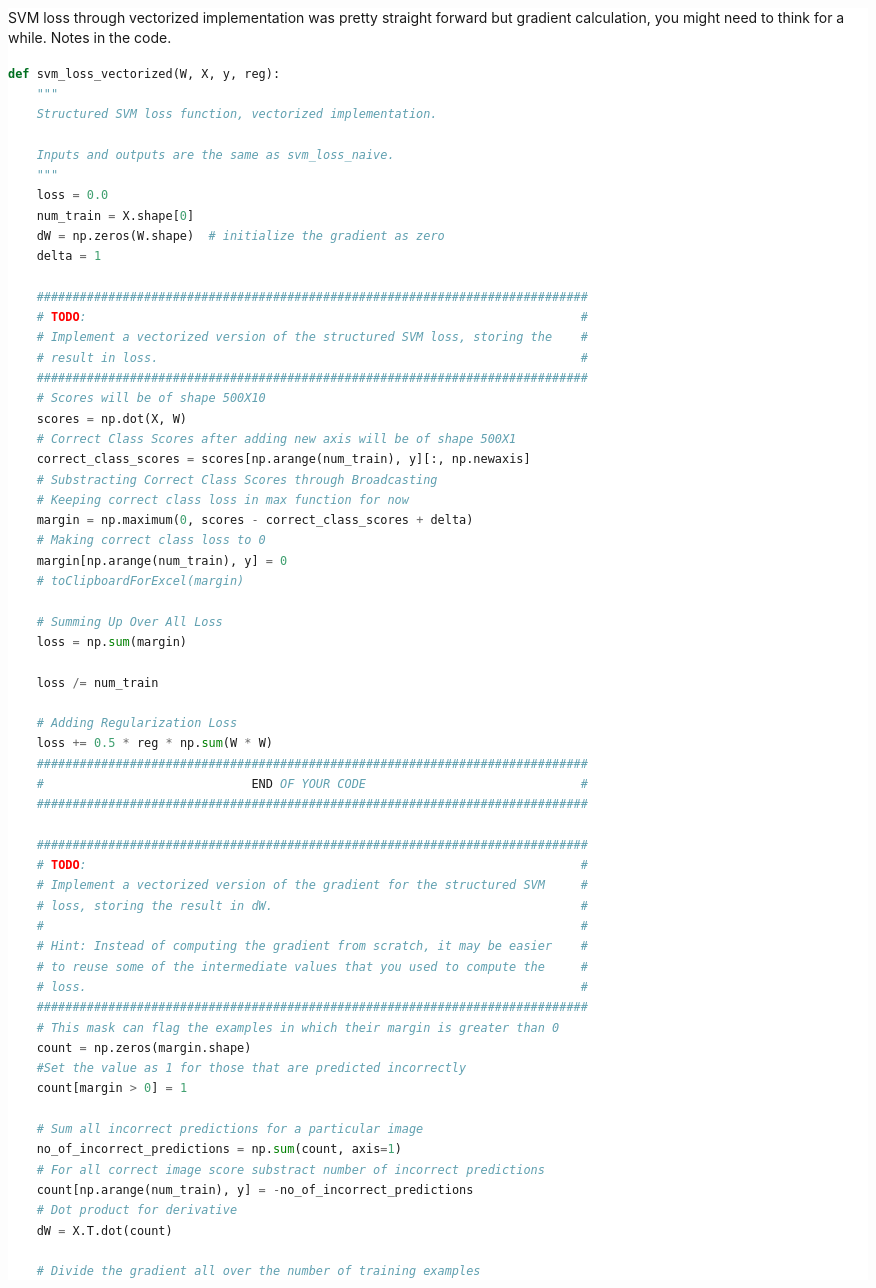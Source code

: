 SVM loss through vectorized implementation was pretty straight forward but gradient calculation, you might need to think for a while. Notes in the code.

```python
def svm_loss_vectorized(W, X, y, reg):
    """
    Structured SVM loss function, vectorized implementation.

    Inputs and outputs are the same as svm_loss_naive.
    """
    loss = 0.0
    num_train = X.shape[0]
    dW = np.zeros(W.shape)  # initialize the gradient as zero
    delta = 1

    #############################################################################
    # TODO:                                                                     #
    # Implement a vectorized version of the structured SVM loss, storing the    #
    # result in loss.                                                           #
    #############################################################################
    # Scores will be of shape 500X10
    scores = np.dot(X, W)
    # Correct Class Scores after adding new axis will be of shape 500X1
    correct_class_scores = scores[np.arange(num_train), y][:, np.newaxis]
    # Substracting Correct Class Scores through Broadcasting
    # Keeping correct class loss in max function for now
    margin = np.maximum(0, scores - correct_class_scores + delta)
    # Making correct class loss to 0
    margin[np.arange(num_train), y] = 0
    # toClipboardForExcel(margin)

    # Summing Up Over All Loss
    loss = np.sum(margin)

    loss /= num_train

    # Adding Regularization Loss
    loss += 0.5 * reg * np.sum(W * W)
    #############################################################################
    #                             END OF YOUR CODE                              #
    #############################################################################

    #############################################################################
    # TODO:                                                                     #
    # Implement a vectorized version of the gradient for the structured SVM     #
    # loss, storing the result in dW.                                           #
    #                                                                           #
    # Hint: Instead of computing the gradient from scratch, it may be easier    #
    # to reuse some of the intermediate values that you used to compute the     #
    # loss.                                                                     #
    #############################################################################
    # This mask can flag the examples in which their margin is greater than 0
    count = np.zeros(margin.shape)
    #Set the value as 1 for those that are predicted incorrectly
    count[margin > 0] = 1

    # Sum all incorrect predictions for a particular image
    no_of_incorrect_predictions = np.sum(count, axis=1)
    # For all correct image score substract number of incorrect predictions
    count[np.arange(num_train), y] = -no_of_incorrect_predictions
    # Dot product for derivative
    dW = X.T.dot(count)

    # Divide the gradient all over the number of training examples
```